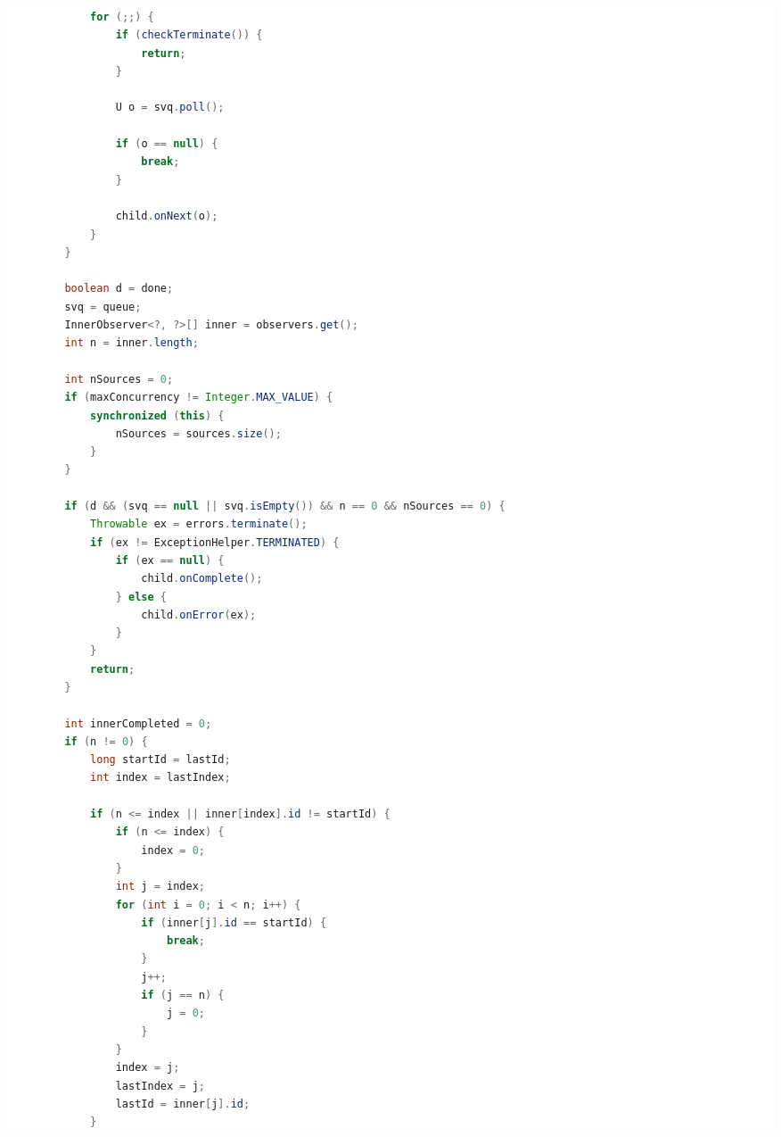 ```java
             for (;;) {
                 if (checkTerminate()) {
                     return;
                 }

                 U o = svq.poll();

                 if (o == null) {
                     break;
                 }

                 child.onNext(o);
             }
         }

         boolean d = done;
         svq = queue;
         InnerObserver<?, ?>[] inner = observers.get();
         int n = inner.length;

         int nSources = 0;
         if (maxConcurrency != Integer.MAX_VALUE) {
             synchronized (this) {
                 nSources = sources.size();
             }
         }

         if (d && (svq == null || svq.isEmpty()) && n == 0 && nSources == 0) {
             Throwable ex = errors.terminate();
             if (ex != ExceptionHelper.TERMINATED) {
                 if (ex == null) {
                     child.onComplete();
                 } else {
                     child.onError(ex);
                 }
             }
             return;
         }

         int innerCompleted = 0;
         if (n != 0) {
             long startId = lastId;
             int index = lastIndex;

             if (n <= index || inner[index].id != startId) {
                 if (n <= index) {
                     index = 0;
                 }
                 int j = index;
                 for (int i = 0; i < n; i++) {
                     if (inner[j].id == startId) {
                         break;
                     }
                     j++;
                     if (j == n) {
                         j = 0;
                     }
                 }
                 index = j;
                 lastIndex = j;
                 lastId = inner[j].id;
             }

```